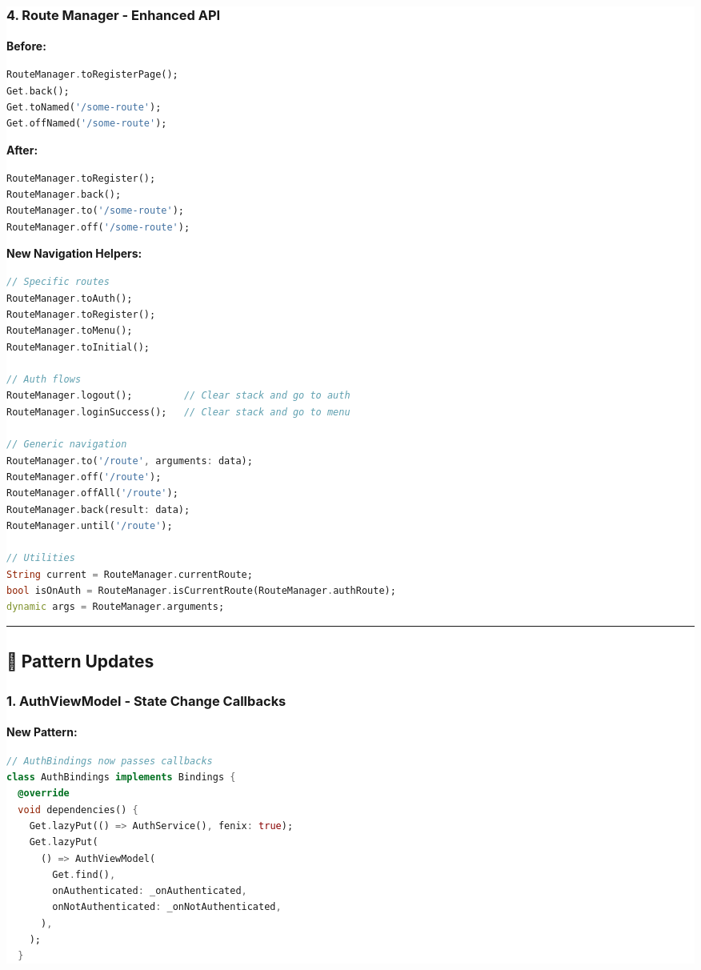 ### 4. Route Manager - Enhanced API

**Before:**
```dart
RouteManager.toRegisterPage();
Get.back();
Get.toNamed('/some-route');
Get.offNamed('/some-route');
```

**After:**
```dart
RouteManager.toRegister();
RouteManager.back();
RouteManager.to('/some-route');
RouteManager.off('/some-route');
```

**New Navigation Helpers:**
```dart
// Specific routes
RouteManager.toAuth();
RouteManager.toRegister();
RouteManager.toMenu();
RouteManager.toInitial();

// Auth flows
RouteManager.logout();         // Clear stack and go to auth
RouteManager.loginSuccess();   // Clear stack and go to menu

// Generic navigation
RouteManager.to('/route', arguments: data);
RouteManager.off('/route');
RouteManager.offAll('/route');
RouteManager.back(result: data);
RouteManager.until('/route');

// Utilities
String current = RouteManager.currentRoute;
bool isOnAuth = RouteManager.isCurrentRoute(RouteManager.authRoute);
dynamic args = RouteManager.arguments;
```

---

## 🎯 Pattern Updates

### 1. AuthViewModel - State Change Callbacks

**New Pattern:**
```dart
// AuthBindings now passes callbacks
class AuthBindings implements Bindings {
  @override
  void dependencies() {
    Get.lazyPut(() => AuthService(), fenix: true);
    Get.lazyPut(
      () => AuthViewModel(
        Get.find(),
        onAuthenticated: _onAuthenticated,
        onNotAuthenticated: _onNotAuthenticated,
      ),
    );
  }

```